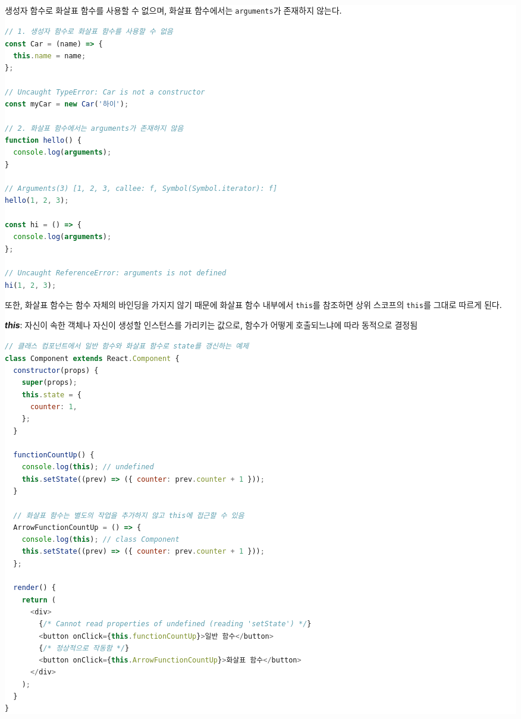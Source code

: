 생성자 함수로 화살표 함수를 사용할 수 없으며, 화살표 함수에서는 `arguments`가 존재하지 않는다.

```js
// 1. 생성자 함수로 화살표 함수를 사용할 수 없음
const Car = (name) => {
  this.name = name;
};

// Uncaught TypeError: Car is not a constructor
const myCar = new Car('하이');

// 2. 화살표 함수에서는 arguments가 존재하지 않음
function hello() {
  console.log(arguments);
}

// Arguments(3) [1, 2, 3, callee: f, Symbol(Symbol.iterator): f]
hello(1, 2, 3);

const hi = () => {
  console.log(arguments);
};

// Uncaught ReferenceError: arguments is not defined
hi(1, 2, 3);
```

또한, 화살표 함수는 함수 자체의 바인딩을 가지지 않기 때문에 화살표 함수 내부에서 `this`를 참조하면 상위 스코프의 `this`를 그대로 따르게 된다.

_**this**_: 자신이 속한 객체나 자신이 생성할 인스턴스를 가리키는 값으로, 함수가 어떻게 호출되느냐에 따라 동적으로 결정됨

```js
// 클래스 컴포넌트에서 일반 함수와 화살표 함수로 state를 갱신하는 예제
class Component extends React.Component {
  constructor(props) {
    super(props);
    this.state = {
      counter: 1,
    };
  }

  functionCountUp() {
    console.log(this); // undefined
    this.setState((prev) => ({ counter: prev.counter + 1 }));
  }

  // 화살표 함수는 별도의 작업을 추가하지 않고 this에 접근할 수 있음
  ArrowFunctionCountUp = () => {
    console.log(this); // class Component
    this.setState((prev) => ({ counter: prev.counter + 1 }));
  };

  render() {
    return (
      <div>
        {/* Cannot read properties of undefined (reading 'setState') */}
        <button onClick={this.functionCountUp}>일반 함수</button>
        {/* 정상적으로 작동함 */}
        <button onClick={this.ArrowFunctionCountUp}>화살표 함수</button>
      </div>
    );
  }
}
```
